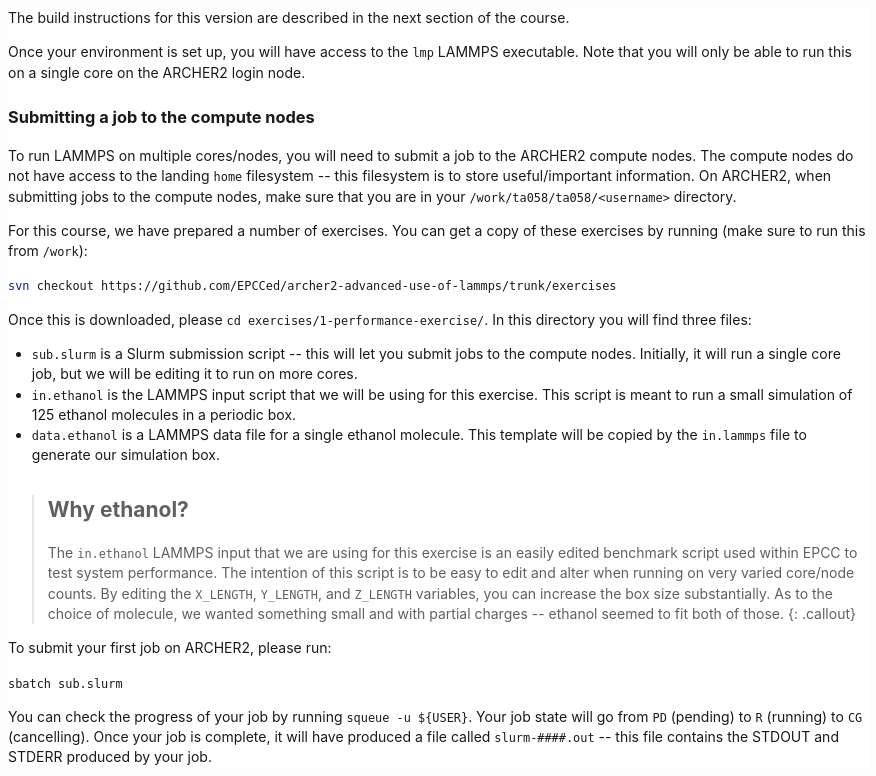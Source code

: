 The build instructions for this version are described in the next section of 
the course.

Once your environment is set up, you will have access to the `lmp` LAMMPS 
executable. Note that you will only be able to run this on a single core on 
the ARCHER2 login node.

### Submitting a job to the compute nodes

To run LAMMPS on multiple cores/nodes, you will need to submit a job to the 
ARCHER2 compute nodes. The compute nodes do not have access to the landing 
`home` filesystem -- this filesystem is to store useful/important information. 
On ARCHER2, when submitting jobs to the compute nodes, make sure that you are 
in your `/work/ta058/ta058/<username>` directory.

For this course, we have prepared a number of exercises. You can get a copy of 
these exercises by running (make sure to run this from `/work`):

```bash
svn checkout https://github.com/EPCCed/archer2-advanced-use-of-lammps/trunk/exercises
```

Once this is downloaded, please  `cd exercises/1-performance-exercise/`. In this 
directory you will find three files:

  - `sub.slurm` is a Slurm submission script -- this will let you submit jobs 
    to the compute nodes. Initially, it will run a single core job, but we 
    will be editing it to run on more cores.
  - `in.ethanol` is the LAMMPS input script that we will be using for this 
    exercise. This script is meant to run a small simulation of 125 ethanol 
    molecules in a periodic box.
  - `data.ethanol` is a LAMMPS data file for a single ethanol molecule. This 
    template will be copied by the `in.lammps` file to generate our simulation 
    box.

> ## Why ethanol?
> 
> The `in.ethanol` LAMMPS input that we are using for this exercise is an 
> easily edited benchmark script used within EPCC to test system performance. 
> The intention of this script is to be easy to edit and alter when running on 
> very varied core/node counts. By editing the `X_LENGTH`, `Y_LENGTH`, and 
> `Z_LENGTH` variables, you can increase the box size substantially. As to the 
> choice of molecule, we wanted something small and with partial charges -- 
> ethanol seemed to fit both of those.
{: .callout}

To submit your first job on ARCHER2, please run:

```bash
sbatch sub.slurm
```

You can check the progress of your job by running `squeue -u ${USER}`. Your 
job state will go from `PD` (pending) to `R` (running) to `CG` (cancelling). 
Once your job is complete, it will have produced a file called 
`slurm-####.out` -- this file contains the STDOUT and STDERR produced by your 
job.
